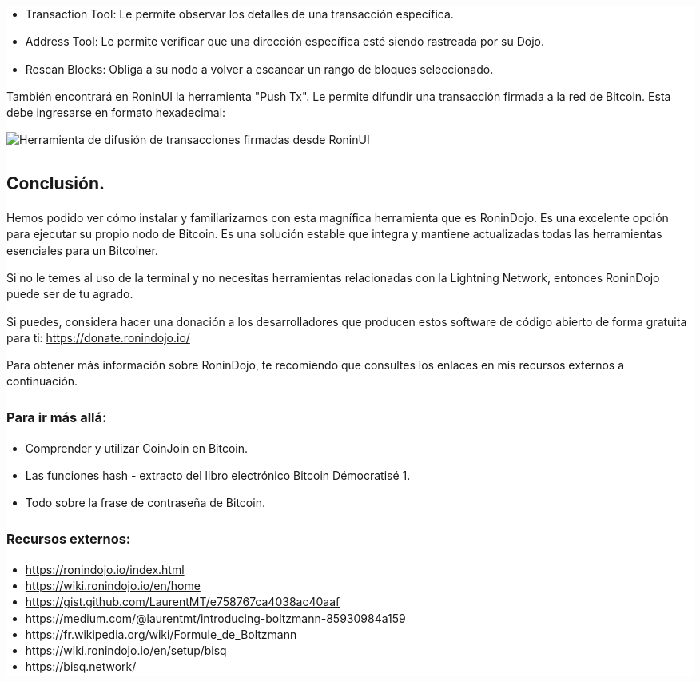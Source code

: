 - Transaction Tool: Le permite observar los detalles de una transacción específica.

- Address Tool: Le permite verificar que una dirección específica esté siendo rastreada por su Dojo.

- Rescan Blocks: Obliga a su nodo a volver a escanear un rango de bloques seleccionado.

También encontrará en RoninUI la herramienta "Push Tx". Le permite difundir una transacción firmada a la red de Bitcoin. Esta debe ingresarse en formato hexadecimal:

![Herramienta de difusión de transacciones firmadas desde RoninUI](assets/45.webp)

## Conclusión.

Hemos podido ver cómo instalar y familiarizarnos con esta magnífica herramienta que es RoninDojo. Es una excelente opción para ejecutar su propio nodo de Bitcoin. Es una solución estable que integra y mantiene actualizadas todas las herramientas esenciales para un Bitcoiner.

Si no le temes al uso de la terminal y no necesitas herramientas relacionadas con la Lightning Network, entonces RoninDojo puede ser de tu agrado.

Si puedes, considera hacer una donación a los desarrolladores que producen estos software de código abierto de forma gratuita para ti: https://donate.ronindojo.io/

Para obtener más información sobre RoninDojo, te recomiendo que consultes los enlaces en mis recursos externos a continuación.

### Para ir más allá:

- Comprender y utilizar CoinJoin en Bitcoin.

- Las funciones hash - extracto del libro electrónico Bitcoin Démocratisé 1.

- Todo sobre la frase de contraseña de Bitcoin.

### Recursos externos:

- https://ronindojo.io/index.html
- https://wiki.ronindojo.io/en/home
- https://gist.github.com/LaurentMT/e758767ca4038ac40aaf
- https://medium.com/@laurentmt/introducing-boltzmann-85930984a159
- https://fr.wikipedia.org/wiki/Formule_de_Boltzmann
- https://wiki.ronindojo.io/en/setup/bisq
- https://bisq.network/

